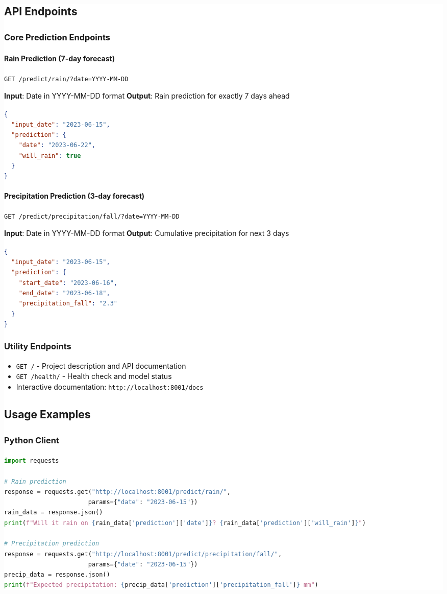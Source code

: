 ## API Endpoints

### Core Prediction Endpoints

#### Rain Prediction (7-day forecast)
```
GET /predict/rain/?date=YYYY-MM-DD
```
**Input**: Date in YYYY-MM-DD format
**Output**: Rain prediction for exactly 7 days ahead
```json
{
  "input_date": "2023-06-15",
  "prediction": {
    "date": "2023-06-22",
    "will_rain": true
  }
}
```

#### Precipitation Prediction (3-day forecast)
```
GET /predict/precipitation/fall/?date=YYYY-MM-DD
```
**Input**: Date in YYYY-MM-DD format
**Output**: Cumulative precipitation for next 3 days
```json
{
  "input_date": "2023-06-15",
  "prediction": {
    "start_date": "2023-06-16",
    "end_date": "2023-06-18",
    "precipitation_fall": "2.3"
  }
}
```

### Utility Endpoints

- `GET /` - Project description and API documentation
- `GET /health/` - Health check and model status
- Interactive documentation: `http://localhost:8001/docs`

## Usage Examples

### Python Client
```python
import requests

# Rain prediction
response = requests.get("http://localhost:8001/predict/rain/", 
                       params={"date": "2023-06-15"})
rain_data = response.json()
print(f"Will it rain on {rain_data['prediction']['date']}? {rain_data['prediction']['will_rain']}")

# Precipitation prediction
response = requests.get("http://localhost:8001/predict/precipitation/fall/", 
                       params={"date": "2023-06-15"})
precip_data = response.json()
print(f"Expected precipitation: {precip_data['prediction']['precipitation_fall']} mm")
```
